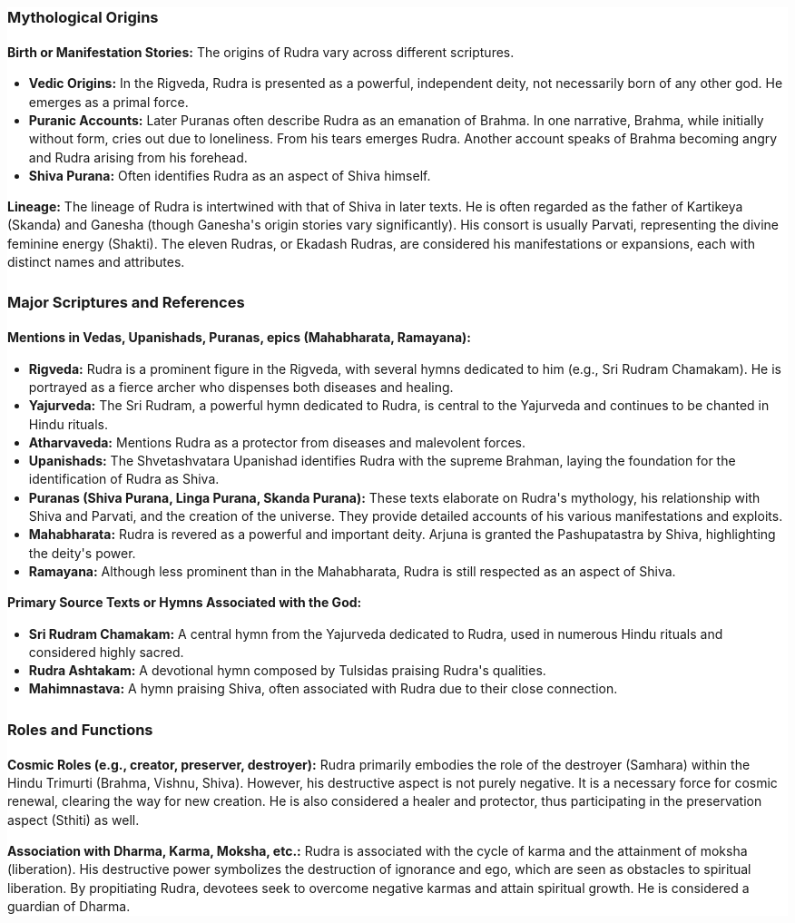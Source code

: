 ###  Mythological Origins

**Birth or Manifestation Stories:** The origins of Rudra vary across different scriptures.

*   **Vedic Origins:** In the Rigveda, Rudra is presented as a powerful, independent deity, not necessarily born of any other god. He emerges as a primal force.
*   **Puranic Accounts:**  Later Puranas often describe Rudra as an emanation of Brahma. In one narrative, Brahma, while initially without form, cries out due to loneliness. From his tears emerges Rudra.  Another account speaks of Brahma becoming angry and Rudra arising from his forehead.
*   **Shiva Purana:** Often identifies Rudra as an aspect of Shiva himself.

**Lineage:** The lineage of Rudra is intertwined with that of Shiva in later texts. He is often regarded as the father of Kartikeya (Skanda) and Ganesha (though Ganesha's origin stories vary significantly). His consort is usually Parvati, representing the divine feminine energy (Shakti).  The eleven Rudras, or Ekadash Rudras, are considered his manifestations or expansions, each with distinct names and attributes.

###  Major Scriptures and References

**Mentions in Vedas, Upanishads, Puranas, epics (Mahabharata, Ramayana):**

*   **Rigveda:** Rudra is a prominent figure in the Rigveda, with several hymns dedicated to him (e.g., Sri Rudram Chamakam).  He is portrayed as a fierce archer who dispenses both diseases and healing.
*   **Yajurveda:** The Sri Rudram, a powerful hymn dedicated to Rudra, is central to the Yajurveda and continues to be chanted in Hindu rituals.
*   **Atharvaveda:** Mentions Rudra as a protector from diseases and malevolent forces.
*   **Upanishads:**  The Shvetashvatara Upanishad identifies Rudra with the supreme Brahman, laying the foundation for the identification of Rudra as Shiva.
*   **Puranas (Shiva Purana, Linga Purana, Skanda Purana):**  These texts elaborate on Rudra's mythology, his relationship with Shiva and Parvati, and the creation of the universe. They provide detailed accounts of his various manifestations and exploits.
*   **Mahabharata:** Rudra is revered as a powerful and important deity.  Arjuna is granted the Pashupatastra by Shiva, highlighting the deity's power.
*   **Ramayana:** Although less prominent than in the Mahabharata, Rudra is still respected as an aspect of Shiva.

**Primary Source Texts or Hymns Associated with the God:**

*   **Sri Rudram Chamakam:** A central hymn from the Yajurveda dedicated to Rudra, used in numerous Hindu rituals and considered highly sacred.
*   **Rudra Ashtakam:** A devotional hymn composed by Tulsidas praising Rudra's qualities.
*   **Mahimnastava:** A hymn praising Shiva, often associated with Rudra due to their close connection.

###  Roles and Functions

**Cosmic Roles (e.g., creator, preserver, destroyer):** Rudra primarily embodies the role of the destroyer (Samhara) within the Hindu Trimurti (Brahma, Vishnu, Shiva). However, his destructive aspect is not purely negative.  It is a necessary force for cosmic renewal, clearing the way for new creation. He is also considered a healer and protector, thus participating in the preservation aspect (Sthiti) as well.

**Association with Dharma, Karma, Moksha, etc.:** Rudra is associated with the cycle of karma and the attainment of moksha (liberation).  His destructive power symbolizes the destruction of ignorance and ego, which are seen as obstacles to spiritual liberation.  By propitiating Rudra, devotees seek to overcome negative karmas and attain spiritual growth. He is considered a guardian of Dharma.
